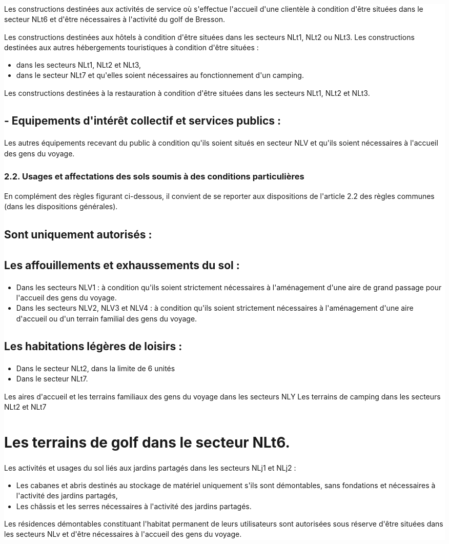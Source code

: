 Les constructions destinées aux activités de service où s'effectue l'accueil d'une clientèle à condition d'être situées dans le secteur NLt6 et d'être nécessaires à l'activité du golf de Bresson.

Les constructions destinées aux hôtels à condition d'être situées dans les secteurs NLt1, NLt2 ou NLt3.
Les constructions destinées aux autres hébergements touristiques à condition d'être situées :

- dans les secteurs NLt1, NLt2 et NLt3,
- dans le secteur NLt7 et qu'elles soient nécessaires au fonctionnement d'un camping.

Les constructions destinées à la restauration à condition d'être situées dans les secteurs NLt1, NLt2 et NLt3.

## - Equipements d'intérêt collectif et services publics :

Les autres équipements recevant du public à condition qu'ils soient situés en secteur NLV et qu'ils soient nécessaires à l'accueil des gens du voyage.

### 2.2. Usages et affectations des sols soumis à des conditions particulières

En complément des règles figurant ci-dessous, il convient de se reporter aux dispositions de l'article 2.2 des règles communes (dans les dispositions générales).

## Sont uniquement autorisés :

## Les affouillements et exhaussements du sol :

- Dans les secteurs NLV1 : à condition qu'ils soient strictement nécessaires à l'aménagement d'une aire de grand passage pour l'accueil des gens du voyage.
- Dans les secteurs NLV2, NLV3 et NLV4 : à condition qu'ils soient strictement nécessaires à l'aménagement d'une aire d'accueil ou d'un terrain familial des gens du voyage.

## Les habitations légères de loisirs :

- Dans le secteur NLt2, dans la limite de 6 unités
- Dans le secteur NLt7.

Les aires d'accueil et les terrains familiaux des gens du voyage dans les secteurs NLY
Les terrains de camping dans les secteurs NLt2 et NLt7

# Les terrains de golf dans le secteur NLt6. 

Les activités et usages du sol liés aux jardins partagés dans les secteurs NLj1 et NLj2 :

- Les cabanes et abris destinés au stockage de matériel uniquement s'ils sont démontables, sans fondations et nécessaires à l'activité des jardins partagés,
- Les châssis et les serres nécessaires à l'activité des jardins partagés.

Les résidences démontables constituant l'habitat permanent de leurs utilisateurs sont autorisées sous réserve d'être situées dans les secteurs NLv et d'être nécessaires à l'accueil des gens du voyage.
